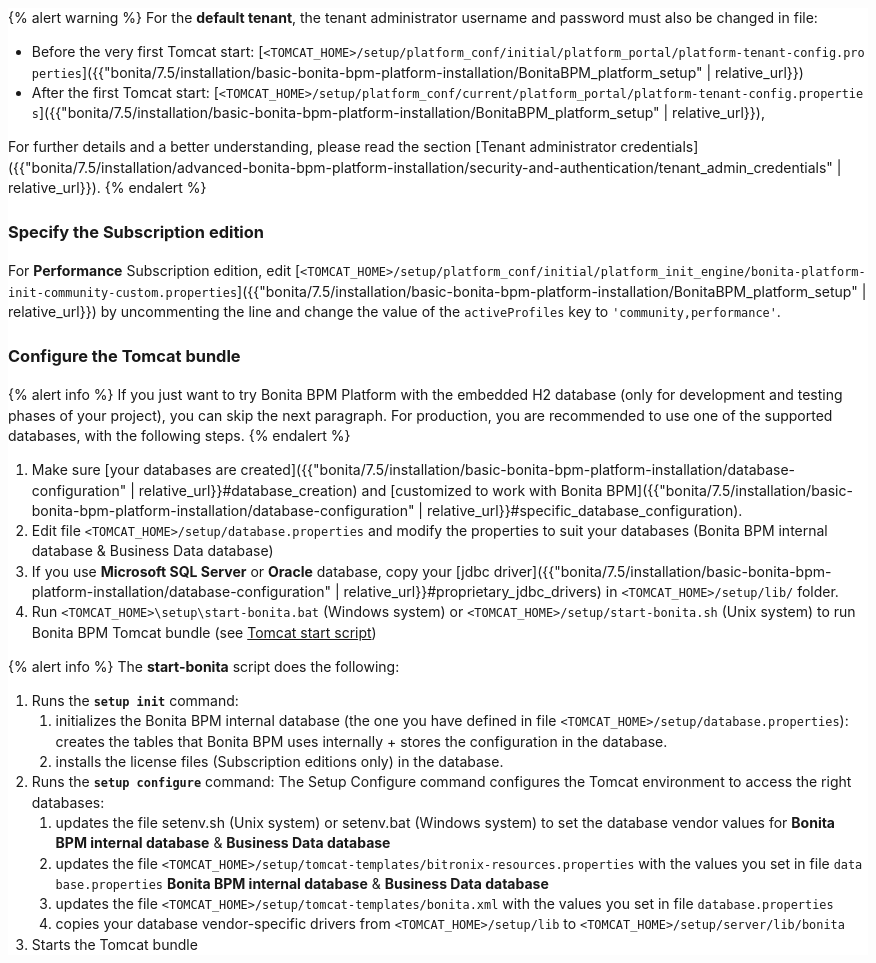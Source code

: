 {% alert warning %}
For the **default tenant**, the tenant administrator username and password must also be changed in file:
- Before the very first Tomcat start: [`<TOMCAT_HOME>/setup/platform_conf/initial/platform_portal/platform-tenant-config.properties`]({{"bonita/7.5/installation/basic-bonita-bpm-platform-installation/BonitaBPM_platform_setup" | relative_url}})
- After the first Tomcat start: [`<TOMCAT_HOME>/setup/platform_conf/current/platform_portal/platform-tenant-config.properties`]({{"bonita/7.5/installation/basic-bonita-bpm-platform-installation/BonitaBPM_platform_setup" | relative_url}}),

For further details and a better understanding, please read the section [Tenant administrator credentials]({{"bonita/7.5/installation/advanced-bonita-bpm-platform-installation/security-and-authentication/tenant_admin_credentials" | relative_url}}).
{% endalert %}

<a id="edition_specification" />

### Specify the Subscription edition

For **Performance** Subscription edition, edit [`<TOMCAT_HOME>/setup/platform_conf/initial/platform_init_engine/bonita-platform-init-community-custom.properties`]({{"bonita/7.5/installation/basic-bonita-bpm-platform-installation/BonitaBPM_platform_setup" | relative_url}}) by uncommenting the line and change the value of the `activeProfiles` key to `'community,performance'`.

<a id="configuration" />

### Configure the Tomcat bundle

{% alert info %}
If you just want to try Bonita BPM Platform with the embedded H2 database (only for development and testing phases of your project), you can skip the next paragraph.
For production, you are recommended to use one of the supported databases, with the following steps.
{% endalert %}

1. Make sure [your databases are created]({{"bonita/7.5/installation/basic-bonita-bpm-platform-installation/database-configuration" | relative_url}}#database_creation) and [customized to work with Bonita BPM]({{"bonita/7.5/installation/basic-bonita-bpm-platform-installation/database-configuration" | relative_url}}#specific_database_configuration).
2. Edit file `<TOMCAT_HOME>/setup/database.properties` and modify the properties to suit your databases (Bonita BPM internal database & Business Data database)
3. If you use **Microsoft SQL Server** or **Oracle** database, copy your [jdbc driver]({{"bonita/7.5/installation/basic-bonita-bpm-platform-installation/database-configuration" | relative_url}}#proprietary_jdbc_drivers) in `<TOMCAT_HOME>/setup/lib/` folder. 
4. Run `<TOMCAT_HOME>\setup\start-bonita.bat` (Windows system) or `<TOMCAT_HOME>/setup/start-bonita.sh` (Unix system) to run Bonita BPM Tomcat bundle (see [Tomcat start script](#tomcat_start))

{% alert info %}
The **start-bonita** script does the following:

1. Runs the **`setup init`** command:
    1. initializes the Bonita BPM internal database (the one you have defined in file `<TOMCAT_HOME>/setup/database.properties`): creates the tables that Bonita BPM uses internally + stores the configuration in the database.
    2. installs the license files (Subscription editions only) in the database.
2. Runs the **`setup configure`** command:
    The Setup Configure command configures the Tomcat environment to access the right databases:
    1. updates the file setenv.sh (Unix system) or setenv.bat (Windows system) to set the database vendor values for **Bonita BPM internal database** & **Business Data database**
    2. updates the file `<TOMCAT_HOME>/setup/tomcat-templates/bitronix-resources.properties` with the values you set in file `database.properties` **Bonita BPM internal database** & **Business Data database**
    3. updates the file `<TOMCAT_HOME>/setup/tomcat-templates/bonita.xml` with the values you set in file `database.properties`
    4. copies your database vendor-specific drivers from `<TOMCAT_HOME>/setup/lib` to `<TOMCAT_HOME>/setup/server/lib/bonita`
3. Starts the Tomcat bundle